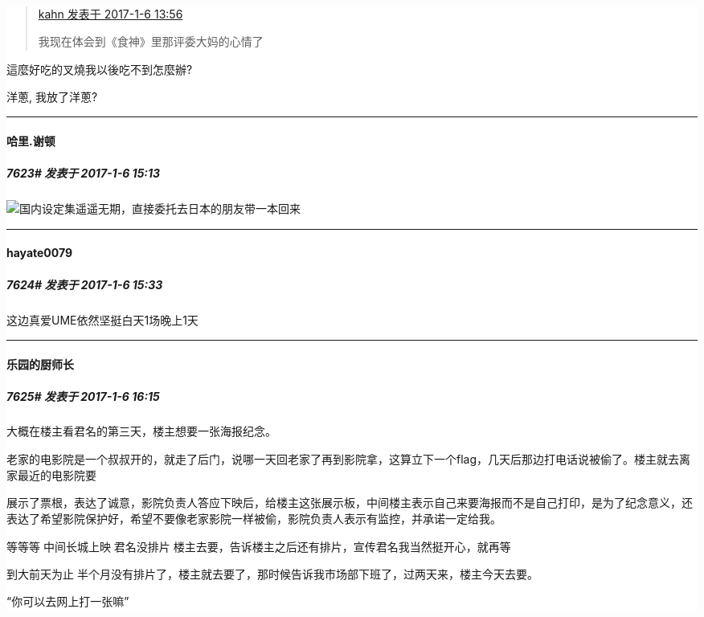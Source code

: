 

<blockquote><a href="httphttps://bbs.saraba1st.com/2b/forum.php?mod=redirect&amp;goto=findpost&amp;pid=34718963&amp;ptid=1296766" target="_blank">kahn 发表于 2017-1-6 13:56</a>

我现在体会到《食神》里那评委大妈的心情了</blockquote>
這麼好吃的叉燒我以後吃不到怎麼辦?

洋蔥, 我放了洋蔥?







*****

####  哈里.谢顿  
##### 7623#       发表于 2017-1-6 15:13



<img src="https://static.saraba1st.com/image/smiley/face/149.gif" referrerpolicy="no-referrer">国内设定集遥遥无期，直接委托去日本的朋友带一本回来







*****

####  hayate0079  
##### 7624#       发表于 2017-1-6 15:33




这边真爱UME依然坚挺白天1场晚上1天







*****

####  乐园的厨师长  
##### 7625#       发表于 2017-1-6 16:15




大概在楼主看君名的第三天，楼主想要一张海报纪念。

老家的电影院是一个叔叔开的，就走了后门，说哪一天回老家了再到影院拿，这算立下一个flag，几天后那边打电话说被偷了。楼主就去离家最近的电影院要

展示了票根，表达了诚意，影院负责人答应下映后，给楼主这张展示板，中间楼主表示自己来要海报而不是自己打印，是为了纪念意义，还表达了希望影院保护好，希望不要像老家影院一样被偷，影院负责人表示有监控，并承诺一定给我。

等等等 中间长城上映 君名没排片 楼主去要，告诉楼主之后还有排片，宣传君名我当然挺开心，就再等

到大前天为止 半个月没有排片了，楼主就去要了，那时候告诉我市场部下班了，过两天来，楼主今天去要。

“你可以去网上打一张嘛”
